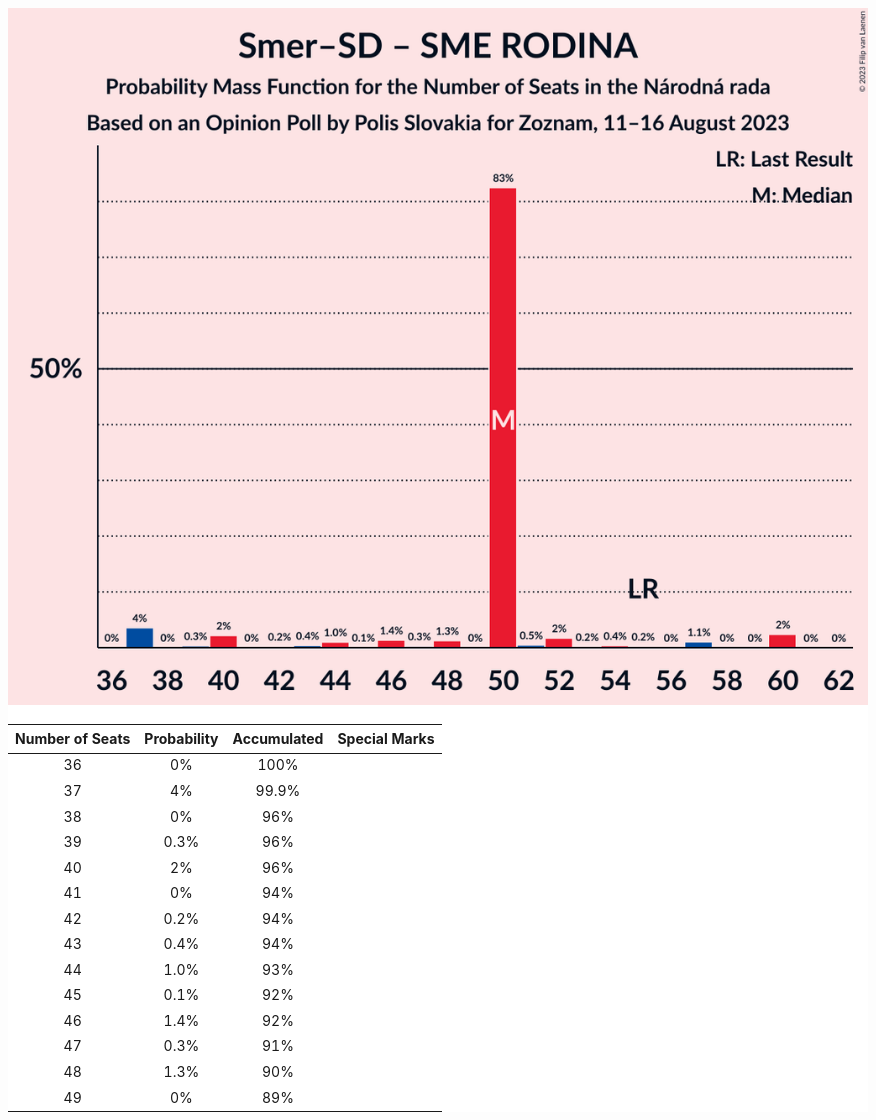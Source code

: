 ![Graph with seats probability mass function not yet produced](2023-08-16-PolisSlovakia-coalitions-seats-pmf-smer–sd–smerodina.png "Seats Probability Mass Function")

| Number of Seats | Probability | Accumulated | Special Marks |
|:---------------:|:-----------:|:-----------:|:-------------:|
| 36 | 0% | 100% |  |
| 37 | 4% | 99.9% |  |
| 38 | 0% | 96% |  |
| 39 | 0.3% | 96% |  |
| 40 | 2% | 96% |  |
| 41 | 0% | 94% |  |
| 42 | 0.2% | 94% |  |
| 43 | 0.4% | 94% |  |
| 44 | 1.0% | 93% |  |
| 45 | 0.1% | 92% |  |
| 46 | 1.4% | 92% |  |
| 47 | 0.3% | 91% |  |
| 48 | 1.3% | 90% |  |
| 49 | 0% | 89% |  |